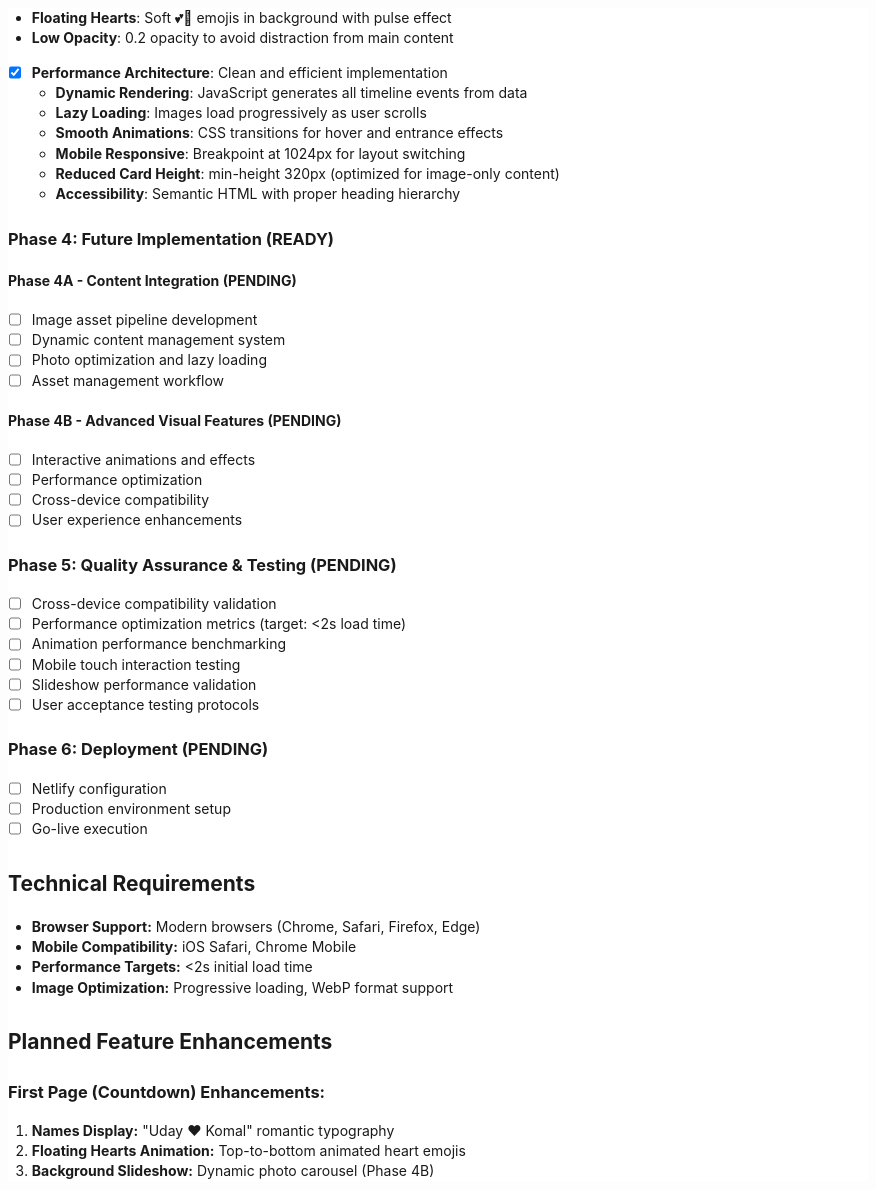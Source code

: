   - **Floating Hearts**: Soft 💕💖 emojis in background with pulse effect
  - **Low Opacity**: 0.2 opacity to avoid distraction from main content
- [x] **Performance Architecture**: Clean and efficient implementation
  - **Dynamic Rendering**: JavaScript generates all timeline events from data
  - **Lazy Loading**: Images load progressively as user scrolls
  - **Smooth Animations**: CSS transitions for hover and entrance effects
  - **Mobile Responsive**: Breakpoint at 1024px for layout switching
  - **Reduced Card Height**: min-height 320px (optimized for image-only content)
  - **Accessibility**: Semantic HTML with proper heading hierarchy

### Phase 4: Future Implementation (READY)
#### Phase 4A - Content Integration (PENDING)
- [ ] Image asset pipeline development
- [ ] Dynamic content management system
- [ ] Photo optimization and lazy loading
- [ ] Asset management workflow

#### Phase 4B - Advanced Visual Features (PENDING) 
- [ ] Interactive animations and effects
- [ ] Performance optimization
- [ ] Cross-device compatibility
- [ ] User experience enhancements

### Phase 5: Quality Assurance & Testing (PENDING)
- [ ] Cross-device compatibility validation
- [ ] Performance optimization metrics (target: <2s load time)
- [ ] Animation performance benchmarking
- [ ] Mobile touch interaction testing
- [ ] Slideshow performance validation
- [ ] User acceptance testing protocols

### Phase 6: Deployment (PENDING)
- [ ] Netlify configuration
- [ ] Production environment setup
- [ ] Go-live execution

## Technical Requirements
- **Browser Support:** Modern browsers (Chrome, Safari, Firefox, Edge)
- **Mobile Compatibility:** iOS Safari, Chrome Mobile
- **Performance Targets:** <2s initial load time
- **Image Optimization:** Progressive loading, WebP format support

## Planned Feature Enhancements

### First Page (Countdown) Enhancements:
1. **Names Display:** "Uday ❤️ Komal" romantic typography
2. **Floating Hearts Animation:** Top-to-bottom animated heart emojis
3. **Background Slideshow:** Dynamic photo carousel (Phase 4B)
